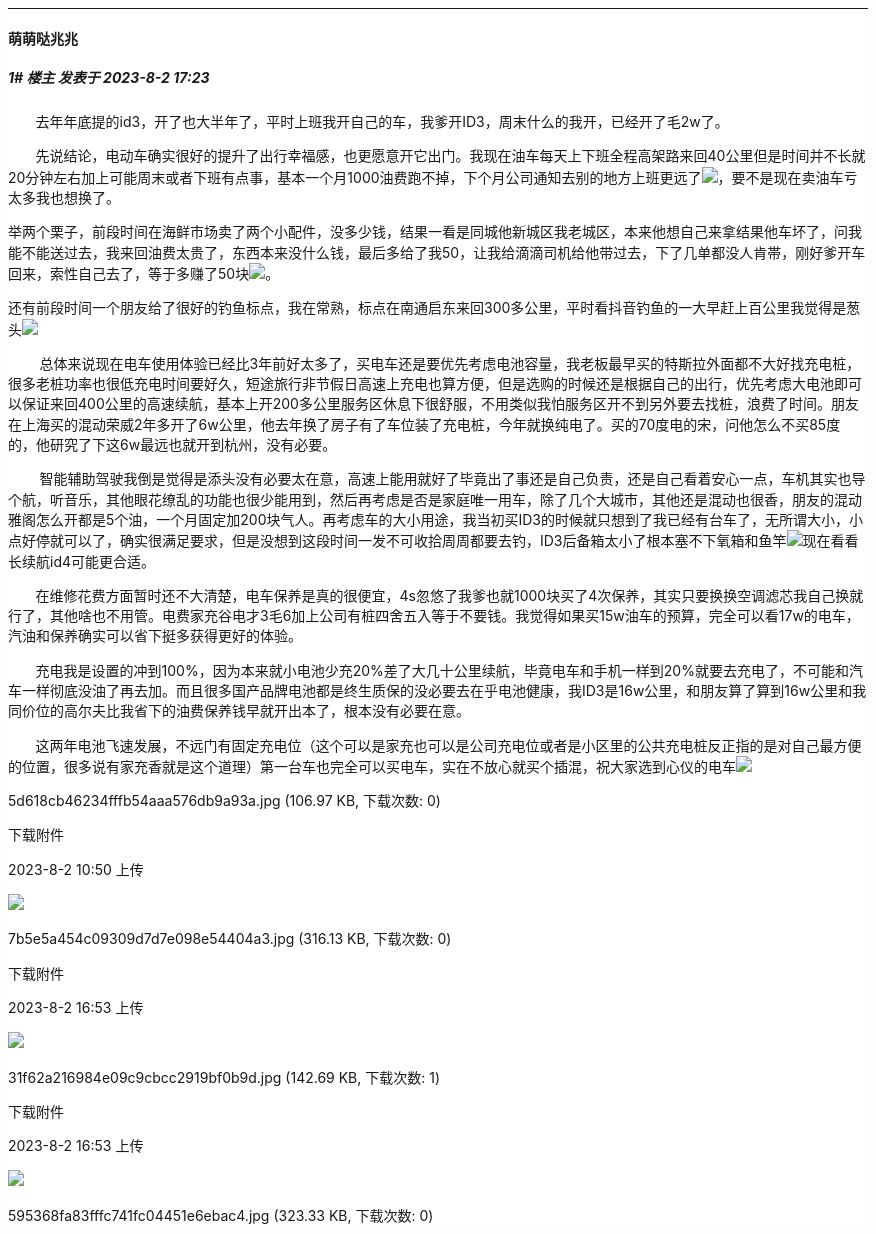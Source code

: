 
*****

####  萌萌哒兆兆  
##### 1#       楼主       发表于 2023-8-2 17:23

       去年年底提的id3，开了也大半年了，平时上班我开自己的车，我爹开ID3，周末什么的我开，已经开了毛2w了。

       先说结论，电动车确实很好的提升了出行幸福感，也更愿意开它出门。我现在油车每天上下班全程高架路来回40公里但是时间并不长就20分钟左右加上可能周末或者下班有点事，基本一个月1000油费跑不掉，下个月公司通知去别的地方上班更远了<img src="https://static.saraba1st.com/image/smiley/face2017/001.png" referrerpolicy="no-referrer">，要不是现在卖油车亏太多我也想换了。

举两个栗子，前段时间在海鲜市场卖了两个小配件，没多少钱，结果一看是同城他新城区我老城区，本来他想自己来拿结果他车坏了，问我能不能送过去，我来回油费太贵了，东西本来没什么钱，最后多给了我50，让我给滴滴司机给他带过去，下了几单都没人肯帯，刚好爹开车回来，索性自己去了，等于多赚了50块<img src="https://static.saraba1st.com/image/smiley/face2017/050.png" referrerpolicy="no-referrer">。

还有前段时间一个朋友给了很好的钓鱼标点，我在常熟，标点在南通启东来回300多公里，平时看抖音钓鱼的一大早赶上百公里我觉得是葱头<img src="https://static.saraba1st.com/image/smiley/face2017/068.png" referrerpolicy="no-referrer">

        总体来说现在电车使用体验已经比3年前好太多了，买电车还是要优先考虑电池容量，我老板最早买的特斯拉外面都不大好找充电桩，很多老桩功率也很低充电时间要好久，短途旅行非节假日高速上充电也算方便，但是选购的时候还是根据自己的出行，优先考虑大电池即可以保证来回400公里的高速续航，基本上开200多公里服务区休息下很舒服，不用类似我怕服务区开不到另外要去找桩，浪费了时间。朋友在上海买的混动荣威2年多开了6w公里，他去年换了房子有了车位装了充电桩，今年就换纯电了。买的70度电的宋，问他怎么不买85度的，他研究了下这6w最远也就开到杭州，没有必要。

        智能辅助驾驶我倒是觉得是添头没有必要太在意，高速上能用就好了毕竟出了事还是自己负责，还是自己看着安心一点，车机其实也导个航，听音乐，其他眼花缭乱的功能也很少能用到，然后再考虑是否是家庭唯一用车，除了几个大城市，其他还是混动也很香，朋友的混动雅阁怎么开都是5个油，一个月固定加200块气人。再考虑车的大小用途，我当初买ID3的时候就只想到了我已经有台车了，无所谓大小，小点好停就可以了，确实很满足要求，但是没想到这段时间一发不可收拾周周都要去钓，ID3后备箱太小了根本塞不下氧箱和鱼竿<img src="https://static.saraba1st.com/image/smiley/face2017/100.png" referrerpolicy="no-referrer">现在看看长续航id4可能更合适。

       在维修花费方面暂时还不大清楚，电车保养是真的很便宜，4s忽悠了我爹也就1000块买了4次保养，其实只要换换空调滤芯我自己换就行了，其他啥也不用管。电费家充谷电才3毛6加上公司有桩四舍五入等于不要钱。我觉得如果买15w油车的预算，完全可以看17w的电车，汽油和保养确实可以省下挺多获得更好的体验。

       充电我是设置的冲到100%，因为本来就小电池少充20%差了大几十公里续航，毕竟电车和手机一样到20%就要去充电了，不可能和汽车一样彻底没油了再去加。而且很多国产品牌电池都是终生质保的没必要去在乎电池健康，我ID3是16w公里，和朋友算了算到16w公里和我同价位的高尔夫比我省下的油费保养钱早就开出本了，根本没有必要在意。

       这两年电池飞速发展，不远门有固定充电位（这个可以是家充也可以是公司充电位或者是小区里的公共充电桩反正指的是对自己最方便的位置，很多说有家充香就是这个道理）第一台车也完全可以买电车，实在不放心就买个插混，祝大家选到心仪的电车<img src="https://static.saraba1st.com/image/smiley/face2017/066.png" referrerpolicy="no-referrer">

5d618cb46234fffb54aaa576db9a93a.jpg
(106.97 KB, 下载次数: 0)

下载附件

2023-8-2 10:50 上传

<img src="https://img.saraba1st.com/forum/202308/02/105017c553al3457aap5hs.jpg" referrerpolicy="no-referrer">

7b5e5a454c09309d7d7e098e54404a3.jpg
(316.13 KB, 下载次数: 0)

下载附件

2023-8-2 16:53 上传

<img src="https://img.saraba1st.com/forum/202308/02/165343bmos34l34p5dp164.jpg" referrerpolicy="no-referrer">

31f62a216984e09c9cbcc2919bf0b9d.jpg
(142.69 KB, 下载次数: 1)

下载附件

2023-8-2 16:53 上传

<img src="https://img.saraba1st.com/forum/202308/02/165343yhpksplf0d19m0oc.jpg" referrerpolicy="no-referrer">

595368fa83fffc741fc04451e6ebac4.jpg
(323.33 KB, 下载次数: 0)
